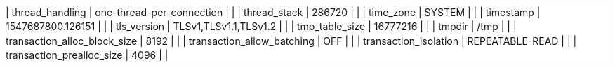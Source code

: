 | thread_handling                                          | one-thread-per-connection                                                                                                                                                                                                                                                                                                                                                                                                                               |       |
| thread_stack                                             | 286720                                                                                                                                                                                                                                                                                                                                                                                                                                                  |       |
| time_zone                                                | SYSTEM                                                                                                                                                                                                                                                                                                                                                                                                                                                  |       |
| timestamp                                                | 1547687800.126151                                                                                                                                                                                                                                                                                                                                                                                                                                       |       |
| tls_version                                              | TLSv1,TLSv1.1,TLSv1.2                                                                                                                                                                                                                                                                                                                                                                                                                                   |       |
| tmp_table_size                                           | 16777216                                                                                                                                                                                                                                                                                                                                                                                                                                                |       |
| tmpdir                                                   | /tmp                                                                                                                                                                                                                                                                                                                                                                                                                                                    |       |
| transaction_alloc_block_size                             | 8192                                                                                                                                                                                                                                                                                                                                                                                                                                                    |       |
| transaction_allow_batching                               | OFF                                                                                                                                                                                                                                                                                                                                                                                                                                                     |       |
| transaction_isolation                                    | REPEATABLE-READ                                                                                                                                                                                                                                                                                                                                                                                                                                         |       |
| transaction_prealloc_size                                | 4096                                                                                                                                                                                                                                                                                                                                                                                                                                                    |       |